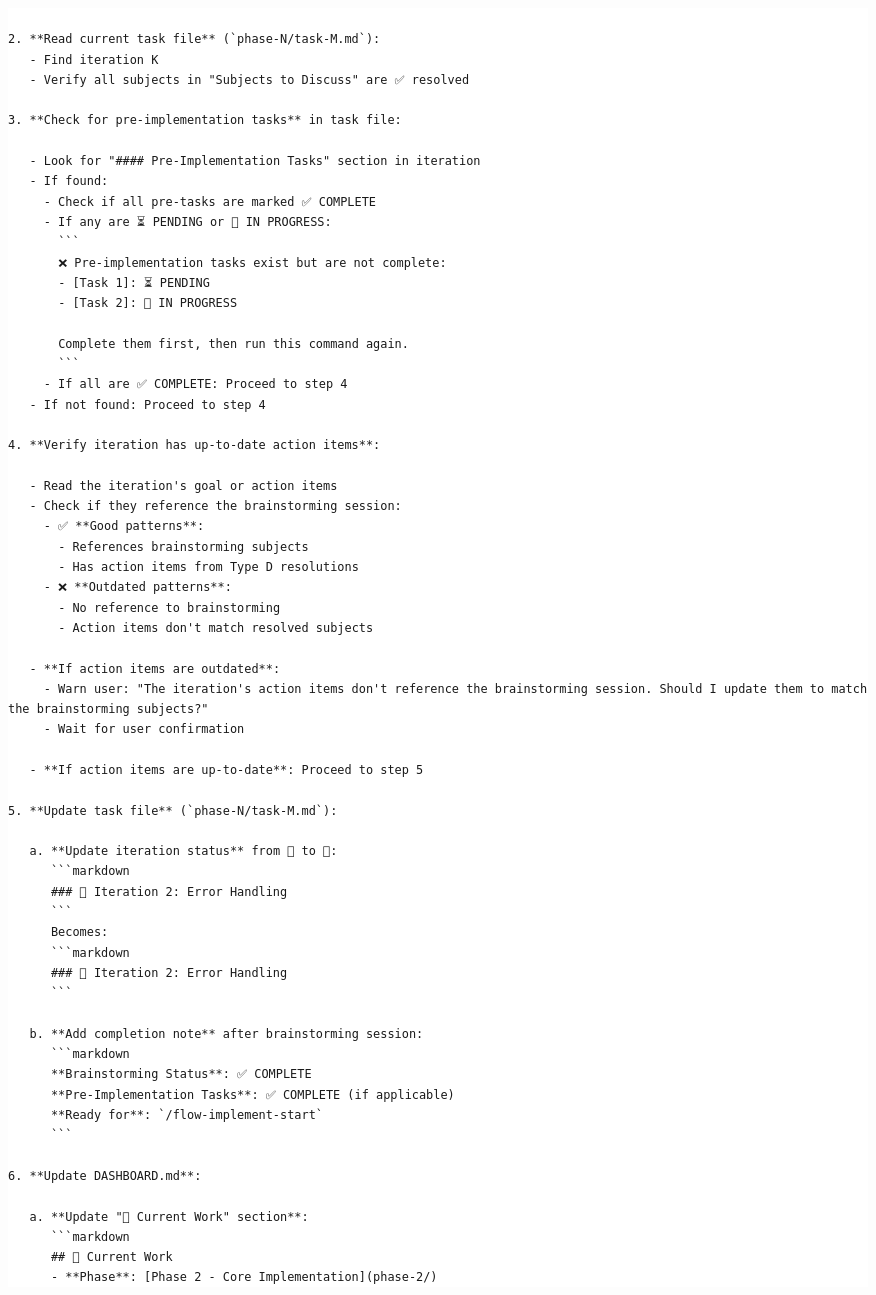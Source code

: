 ```

2. **Read current task file** (`phase-N/task-M.md`):
   - Find iteration K
   - Verify all subjects in "Subjects to Discuss" are ✅ resolved

3. **Check for pre-implementation tasks** in task file:

   - Look for "#### Pre-Implementation Tasks" section in iteration
   - If found:
     - Check if all pre-tasks are marked ✅ COMPLETE
     - If any are ⏳ PENDING or 🚧 IN PROGRESS:
       ```
       ❌ Pre-implementation tasks exist but are not complete:
       - [Task 1]: ⏳ PENDING
       - [Task 2]: 🚧 IN PROGRESS

       Complete them first, then run this command again.
       ```
     - If all are ✅ COMPLETE: Proceed to step 4
   - If not found: Proceed to step 4

4. **Verify iteration has up-to-date action items**:

   - Read the iteration's goal or action items
   - Check if they reference the brainstorming session:
     - ✅ **Good patterns**:
       - References brainstorming subjects
       - Has action items from Type D resolutions
     - ❌ **Outdated patterns**:
       - No reference to brainstorming
       - Action items don't match resolved subjects

   - **If action items are outdated**:
     - Warn user: "The iteration's action items don't reference the brainstorming session. Should I update them to match the brainstorming subjects?"
     - Wait for user confirmation

   - **If action items are up-to-date**: Proceed to step 5

5. **Update task file** (`phase-N/task-M.md`):

   a. **Update iteration status** from 🚧 to 🎨:
      ```markdown
      ### 🚧 Iteration 2: Error Handling
      ```
      Becomes:
      ```markdown
      ### 🎨 Iteration 2: Error Handling
      ```

   b. **Add completion note** after brainstorming session:
      ```markdown
      **Brainstorming Status**: ✅ COMPLETE
      **Pre-Implementation Tasks**: ✅ COMPLETE (if applicable)
      **Ready for**: `/flow-implement-start`
      ```

6. **Update DASHBOARD.md**:

   a. **Update "📍 Current Work" section**:
      ```markdown
      ## 📍 Current Work
      - **Phase**: [Phase 2 - Core Implementation](phase-2/)
```